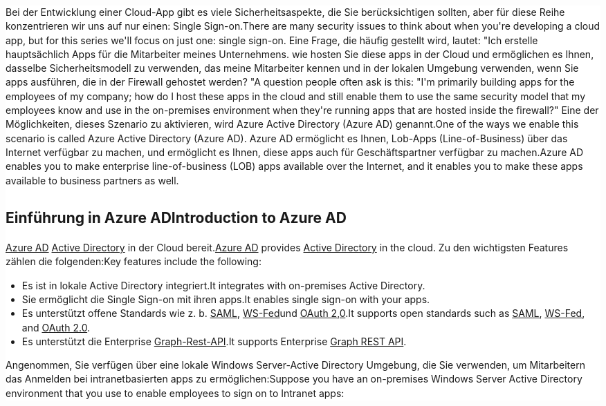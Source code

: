 <span data-ttu-id="a40c8-110">Bei der Entwicklung einer Cloud-App gibt es viele Sicherheitsaspekte, die Sie berücksichtigen sollten, aber für diese Reihe konzentrieren wir uns auf nur einen: Single Sign-on.</span><span class="sxs-lookup"><span data-stu-id="a40c8-110">There are many security issues to think about when you're developing a cloud app, but for this series we'll focus on just one: single sign-on.</span></span> <span data-ttu-id="a40c8-111">Eine Frage, die häufig gestellt wird, lautet: "Ich erstelle hauptsächlich Apps für die Mitarbeiter meines Unternehmens. wie hosten Sie diese apps in der Cloud und ermöglichen es Ihnen, dasselbe Sicherheitsmodell zu verwenden, das meine Mitarbeiter kennen und in der lokalen Umgebung verwenden, wenn Sie apps ausführen, die in der Firewall gehostet werden? "</span><span class="sxs-lookup"><span data-stu-id="a40c8-111">A question people often ask is this: "I'm primarily building apps for the employees of my company; how do I host these apps in the cloud and still enable them to use the same security model that my employees know and use in the on-premises environment when they're running apps that are hosted inside the firewall?"</span></span> <span data-ttu-id="a40c8-112">Eine der Möglichkeiten, dieses Szenario zu aktivieren, wird Azure Active Directory (Azure AD) genannt.</span><span class="sxs-lookup"><span data-stu-id="a40c8-112">One of the ways we enable this scenario is called Azure Active Directory (Azure AD).</span></span> <span data-ttu-id="a40c8-113">Azure AD ermöglicht es Ihnen, Lob-Apps (Line-of-Business) über das Internet verfügbar zu machen, und ermöglicht es Ihnen, diese apps auch für Geschäftspartner verfügbar zu machen.</span><span class="sxs-lookup"><span data-stu-id="a40c8-113">Azure AD enables you to make enterprise line-of-business (LOB) apps available over the Internet, and it enables you to make these apps available to business partners as well.</span></span>

## <a name="introduction-to-azure-ad"></a><span data-ttu-id="a40c8-114">Einführung in Azure AD</span><span class="sxs-lookup"><span data-stu-id="a40c8-114">Introduction to Azure AD</span></span>

<span data-ttu-id="a40c8-115">[Azure AD](https://docs.microsoft.com/azure/active-directory/) [Active Directory](https://msdn.microsoft.com/library/windows/desktop/aa746492.aspx) in der Cloud bereit.</span><span class="sxs-lookup"><span data-stu-id="a40c8-115">[Azure AD](https://docs.microsoft.com/azure/active-directory/) provides [Active Directory](https://msdn.microsoft.com/library/windows/desktop/aa746492.aspx) in the cloud.</span></span> <span data-ttu-id="a40c8-116">Zu den wichtigsten Features zählen die folgenden:</span><span class="sxs-lookup"><span data-stu-id="a40c8-116">Key features include the following:</span></span>

- <span data-ttu-id="a40c8-117">Es ist in lokale Active Directory integriert.</span><span class="sxs-lookup"><span data-stu-id="a40c8-117">It integrates with on-premises Active Directory.</span></span>
- <span data-ttu-id="a40c8-118">Sie ermöglicht die Single Sign-on mit ihren apps.</span><span class="sxs-lookup"><span data-stu-id="a40c8-118">It enables single sign-on with your apps.</span></span>
- <span data-ttu-id="a40c8-119">Es unterstützt offene Standards wie z. b. [SAML](http://en.wikipedia.org/wiki/SAML_2.0), [WS-Fed](http://en.wikipedia.org/wiki/WS-Federation)und [OAuth 2,0](http://oauth.net/2/).</span><span class="sxs-lookup"><span data-stu-id="a40c8-119">It supports open standards such as [SAML](http://en.wikipedia.org/wiki/SAML_2.0), [WS-Fed](http://en.wikipedia.org/wiki/WS-Federation), and [OAuth 2.0](http://oauth.net/2/).</span></span>
- <span data-ttu-id="a40c8-120">Es unterstützt die Enterprise [Graph-Rest-API](https://msdn.microsoft.com/library/hh974476.aspx).</span><span class="sxs-lookup"><span data-stu-id="a40c8-120">It supports Enterprise [Graph REST API](https://msdn.microsoft.com/library/hh974476.aspx).</span></span>

<span data-ttu-id="a40c8-121">Angenommen, Sie verfügen über eine lokale Windows Server-Active Directory Umgebung, die Sie verwenden, um Mitarbeitern das Anmelden bei intranetbasierten apps zu ermöglichen:</span><span class="sxs-lookup"><span data-stu-id="a40c8-121">Suppose you have an on-premises Windows Server Active Directory environment that you use to enable employees to sign on to Intranet apps:</span></span>
